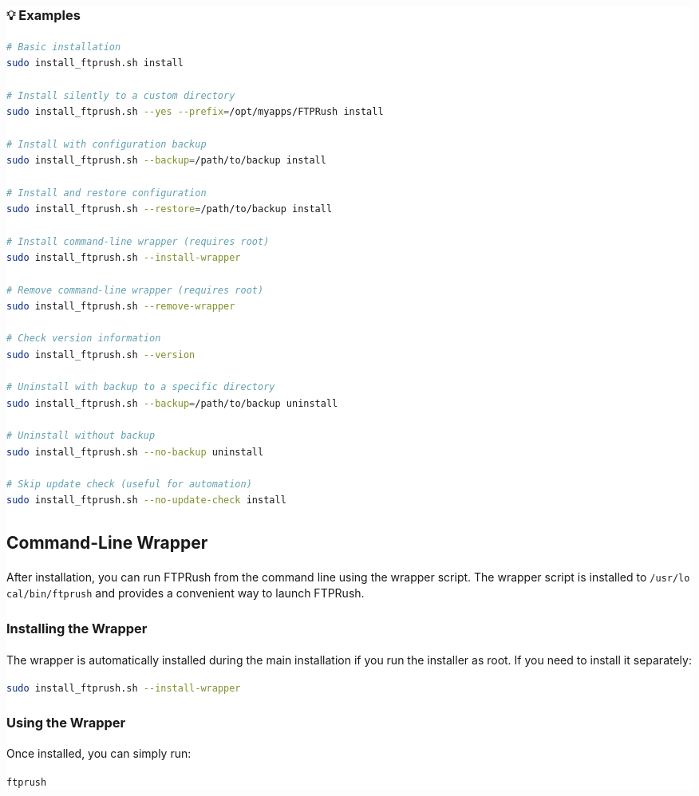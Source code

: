 ### 💡 Examples

```bash
# Basic installation
sudo install_ftprush.sh install

# Install silently to a custom directory
sudo install_ftprush.sh --yes --prefix=/opt/myapps/FTPRush install

# Install with configuration backup
sudo install_ftprush.sh --backup=/path/to/backup install

# Install and restore configuration
sudo install_ftprush.sh --restore=/path/to/backup install

# Install command-line wrapper (requires root)
sudo install_ftprush.sh --install-wrapper

# Remove command-line wrapper (requires root)
sudo install_ftprush.sh --remove-wrapper

# Check version information
sudo install_ftprush.sh --version

# Uninstall with backup to a specific directory
sudo install_ftprush.sh --backup=/path/to/backup uninstall

# Uninstall without backup
sudo install_ftprush.sh --no-backup uninstall

# Skip update check (useful for automation)
sudo install_ftprush.sh --no-update-check install
```

## Command-Line Wrapper

After installation, you can run FTPRush from the command line using the wrapper script. The wrapper script is installed to `/usr/local/bin/ftprush` and provides a convenient way to launch FTPRush.

### Installing the Wrapper

The wrapper is automatically installed during the main installation if you run the installer as root. If you need to install it separately:

```bash
sudo install_ftprush.sh --install-wrapper
```

### Using the Wrapper

Once installed, you can simply run:

```bash
ftprush
```
